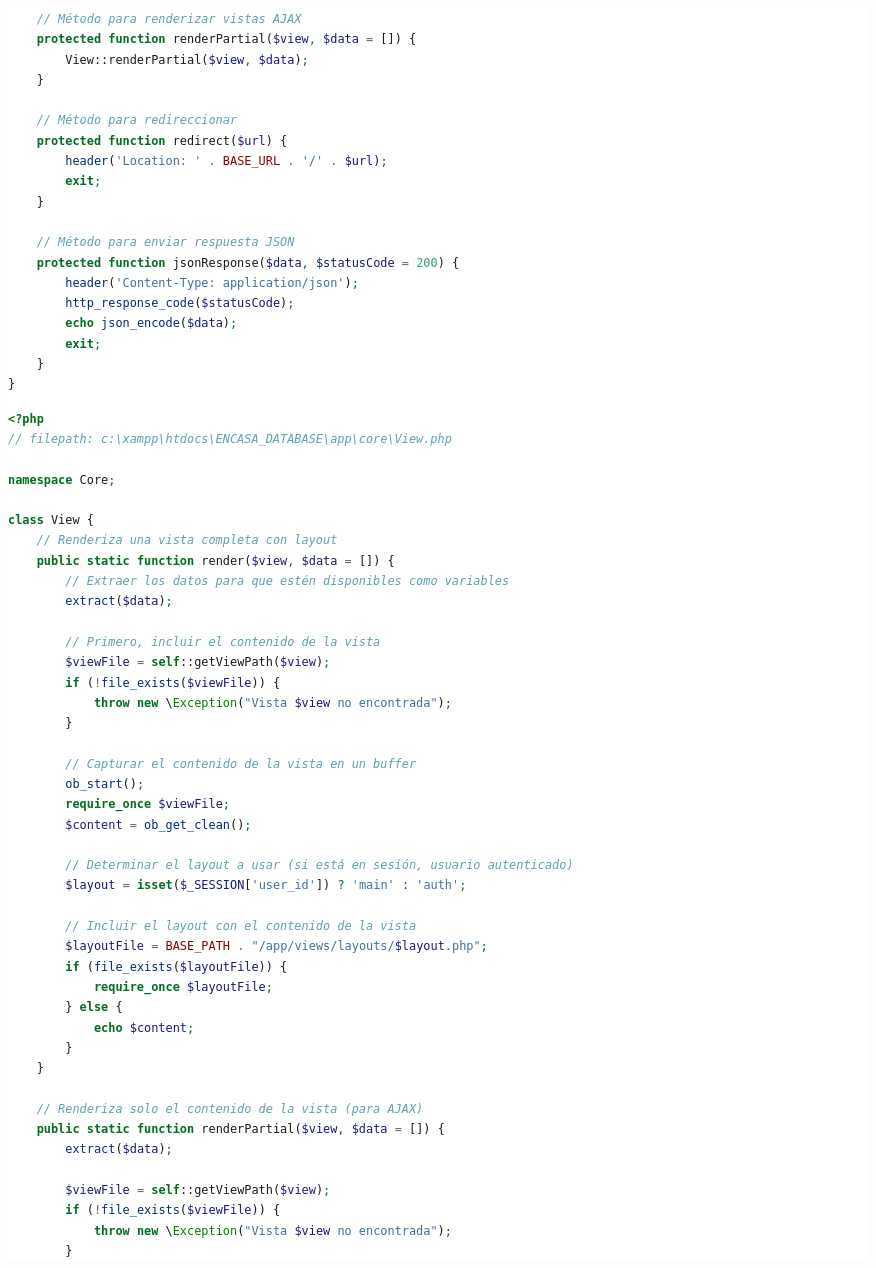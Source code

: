 ```php
    // Método para renderizar vistas AJAX
    protected function renderPartial($view, $data = []) {
        View::renderPartial($view, $data);
    }
    
    // Método para redireccionar
    protected function redirect($url) {
        header('Location: ' . BASE_URL . '/' . $url);
        exit;
    }
    
    // Método para enviar respuesta JSON
    protected function jsonResponse($data, $statusCode = 200) {
        header('Content-Type: application/json');
        http_response_code($statusCode);
        echo json_encode($data);
        exit;
    }
}
```

```php
<?php
// filepath: c:\xampp\htdocs\ENCASA_DATABASE\app\core\View.php

namespace Core;

class View {
    // Renderiza una vista completa con layout
    public static function render($view, $data = []) {
        // Extraer los datos para que estén disponibles como variables
        extract($data);
        
        // Primero, incluir el contenido de la vista
        $viewFile = self::getViewPath($view);
        if (!file_exists($viewFile)) {
            throw new \Exception("Vista $view no encontrada");
        }
        
        // Capturar el contenido de la vista en un buffer
        ob_start();
        require_once $viewFile;
        $content = ob_get_clean();
        
        // Determinar el layout a usar (si está en sesión, usuario autenticado)
        $layout = isset($_SESSION['user_id']) ? 'main' : 'auth';
        
        // Incluir el layout con el contenido de la vista
        $layoutFile = BASE_PATH . "/app/views/layouts/$layout.php";
        if (file_exists($layoutFile)) {
            require_once $layoutFile;
        } else {
            echo $content;
        }
    }
    
    // Renderiza solo el contenido de la vista (para AJAX)
    public static function renderPartial($view, $data = []) {
        extract($data);
        
        $viewFile = self::getViewPath($view);
        if (!file_exists($viewFile)) {
            throw new \Exception("Vista $view no encontrada");
        }
```